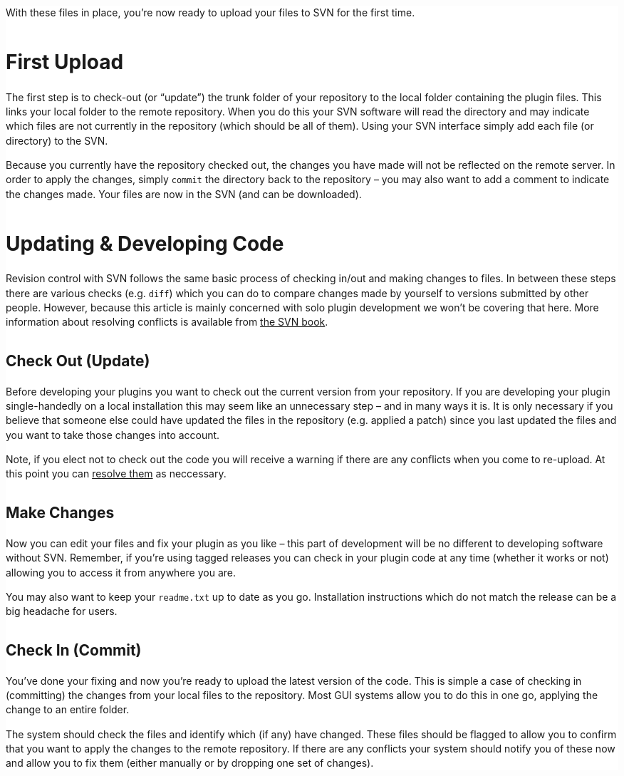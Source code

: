 With these files in place, you’re now ready to upload your files to SVN for the first time.

# First Upload

The first step is to check-out (or “update”) the trunk folder of your repository to the local folder containing the plugin files. This links your local folder to the remote repository. When you do this your SVN software will read the directory and may indicate which files are not currently in the repository (which should be all of them). Using your SVN interface simply add each file (or directory) to the SVN.

Because you currently have the repository checked out, the changes you have made will not be reflected on the remote server. In order to apply the changes, simply `commit` the directory back to the repository – you may also want to add a comment to indicate the changes made. Your files are now in the SVN (and can be downloaded).

# Updating & Developing Code

Revision control with SVN follows the same basic process of checking in/out and making changes to files. In between these steps there are various checks (e.g. `diff`) which you can do to compare changes made by yourself to versions submitted by other people. However, because this article is mainly concerned with solo plugin development we won’t be covering that here. More information about resolving conflicts is available from [the SVN book][14].

## Check Out (Update)

Before developing your plugins you want to check out the current version from your repository. If you are developing your plugin single-handedly on a local installation this may seem like an unnecessary step – and in many ways it is. It is only necessary if you believe that someone else could have updated the files in the repository (e.g. applied a patch) since you last updated the files and you want to take those changes into account.

Note, if you elect not to check out the code you will receive a warning if there are any conflicts when you come to re-upload. At this point you can [resolve them][14] as neccessary.

## Make Changes

Now you can edit your files and fix your plugin as you like – this part of development will be no different to developing software without SVN. Remember, if you’re using tagged releases you can check in your plugin code at any time (whether it works or not) allowing you to access it from anywhere you are.

You may also want to keep your `readme.txt` up to date as you go. Installation instructions which do not match the release can be a big headache for users.

## Check In (Commit)

You’ve done your fixing and now you’re ready to upload the latest version of the code. This is simple a case of checking in (committing) the changes from your local files to the repository. Most GUI systems allow you to do this in one go, applying the change to an entire folder.

The system should check the files and identify which (if any) have changed. These files should be flagged to allow you to confirm that you want to apply the changes to the remote repository. If there are any conflicts your system should notify you of these now and allow you to fix them (either manually or by dropping one set of changes).


 [1]: http://dev.wp-plugins.org/
 [2]: http://wordpress.org/extend/plugins/add/
 [3]: http://dev.wp-plugins.org/wiki/VersionControl
 [4]: http://www.alwins-world.de/wiki/programs/kdesvn
 [5]: http://golifescience.com/mu/kde-fileprotocoltransportprotocol/
 [6]: http://betterexplained.com/articles/a-visual-guide-to-version-control/
 [7]: http://svnbook.red-bean.com/
 [8]: http://www.gnu.org/copyleft/gpl.html
 [9]: http://wordpress.org/extend/plugins/
 [10]: http://www.gnu.org/licenses/gpl.txt
 [11]: http://www.wp-plugins.org
 [12]: http://wordpress.org/extend/plugins/about/readme.txt
 [13]: http://wordpress.org/extend/plugins/about/validator/
 [14]: http://svnbook.red-bean.com/nightly/en/svn.tour.cycle.html#svn.tour.cycle.resolve
 [15]: http://www.wordpress.org/extend/plugins